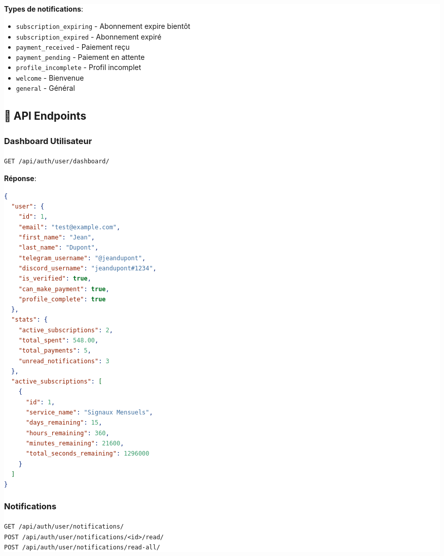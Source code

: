 **Types de notifications**:
- `subscription_expiring` - Abonnement expire bientôt
- `subscription_expired` - Abonnement expiré
- `payment_received` - Paiement reçu
- `payment_pending` - Paiement en attente
- `profile_incomplete` - Profil incomplet
- `welcome` - Bienvenue
- `general` - Général

## 🔌 API Endpoints

### Dashboard Utilisateur
```
GET /api/auth/user/dashboard/
```

**Réponse**:
```json
{
  "user": {
    "id": 1,
    "email": "test@example.com",
    "first_name": "Jean",
    "last_name": "Dupont",
    "telegram_username": "@jeandupont",
    "discord_username": "jeandupont#1234",
    "is_verified": true,
    "can_make_payment": true,
    "profile_complete": true
  },
  "stats": {
    "active_subscriptions": 2,
    "total_spent": 548.00,
    "total_payments": 5,
    "unread_notifications": 3
  },
  "active_subscriptions": [
    {
      "id": 1,
      "service_name": "Signaux Mensuels",
      "days_remaining": 15,
      "hours_remaining": 360,
      "minutes_remaining": 21600,
      "total_seconds_remaining": 1296000
    }
  ]
}
```

### Notifications
```
GET /api/auth/user/notifications/
POST /api/auth/user/notifications/<id>/read/
POST /api/auth/user/notifications/read-all/
```

